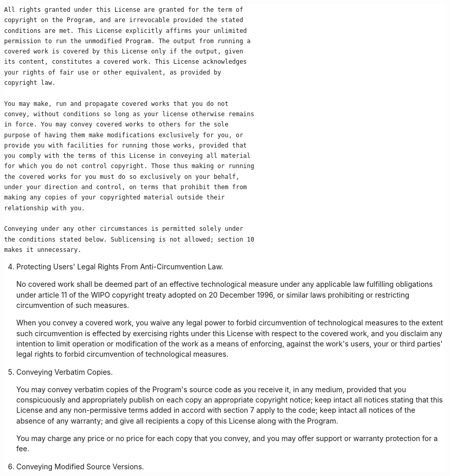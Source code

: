     All rights granted under this License are granted for the term of
    copyright on the Program, and are irrevocable provided the stated
    conditions are met. This License explicitly affirms your unlimited
    permission to run the unmodified Program. The output from running a
    covered work is covered by this License only if the output, given
    its content, constitutes a covered work. This License acknowledges
    your rights of fair use or other equivalent, as provided by
    copyright law.

    You may make, run and propagate covered works that you do not
    convey, without conditions so long as your license otherwise remains
    in force. You may convey covered works to others for the sole
    purpose of having them make modifications exclusively for you, or
    provide you with facilities for running those works, provided that
    you comply with the terms of this License in conveying all material
    for which you do not control copyright. Those thus making or running
    the covered works for you must do so exclusively on your behalf,
    under your direction and control, on terms that prohibit them from
    making any copies of your copyrighted material outside their
    relationship with you.

    Conveying under any other circumstances is permitted solely under
    the conditions stated below. Sublicensing is not allowed; section 10
    makes it unnecessary.

4.  Protecting Users' Legal Rights From Anti-Circumvention Law.

    No covered work shall be deemed part of an effective technological
    measure under any applicable law fulfilling obligations under
    article 11 of the WIPO copyright treaty adopted on 20 December 1996,
    or similar laws prohibiting or restricting circumvention of such
    measures.

    When you convey a covered work, you waive any legal power to forbid
    circumvention of technological measures to the extent such
    circumvention is effected by exercising rights under this License
    with respect to the covered work, and you disclaim any intention to
    limit operation or modification of the work as a means of enforcing,
    against the work's users, your or third parties' legal rights to
    forbid circumvention of technological measures.

5.  Conveying Verbatim Copies.

    You may convey verbatim copies of the Program's source code as you
    receive it, in any medium, provided that you conspicuously and
    appropriately publish on each copy an appropriate copyright notice;
    keep intact all notices stating that this License and any
    non-permissive terms added in accord with section 7 apply to the
    code; keep intact all notices of the absence of any warranty; and
    give all recipients a copy of this License along with the Program.

    You may charge any price or no price for each copy that you convey,
    and you may offer support or warranty protection for a fee.

6.  Conveying Modified Source Versions.
